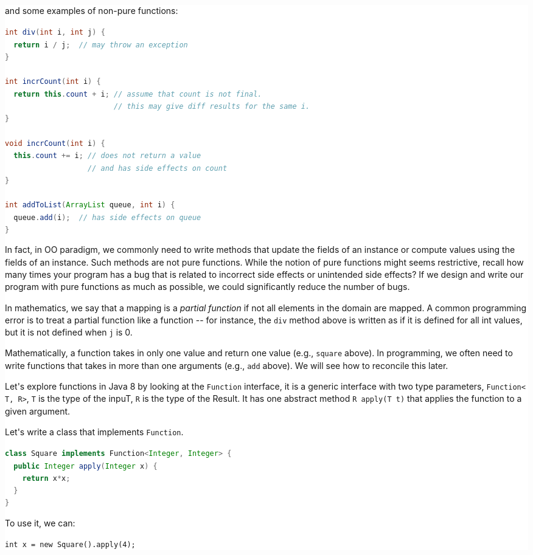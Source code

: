 and some examples of non-pure functions:
```Java
int div(int i, int j) {
  return i / j;  // may throw an exception
}

int incrCount(int i) {
  return this.count + i; // assume that count is not final.
                         // this may give diff results for the same i.
}

void incrCount(int i) {
  this.count += i; // does not return a value
                   // and has side effects on count
}

int addToList(ArrayList queue, int i) {
  queue.add(i);  // has side effects on queue
}
```

In fact, in OO paradigm, we commonly need to write methods that update the fields of an instance or compute values using the fields of an instance.  Such methods are not pure functions.
While the notion of pure functions might seems restrictive, recall how many times your program has a bug that is related to incorrect side effects or unintended side effects?  If we design and write our program with pure functions as much as possible, we could significantly reduce the number of bugs.

In mathematics, we say that a mapping is a _partial function_ if not all elements in the domain are mapped.   A common programming error is to treat a partial function like a function -- for instance, the `div` method above is written as if it is defined for all int values, but it is not defined when `j` is 0.

Mathematically, a function takes in only one value and return one value (e.g., `square` above).  In programming, we often need to write functions that takes in more than one arguments (e.g., `add` above).  We will see how to reconcile this later.

Let's explore functions in Java 8 by looking at the `Function` interface, it is a generic interface with two type parameters, `Function<T, R>`, `T` is the type of the inpuT, `R` is the type of the Result.  It has one abstract method `R apply(T t)` that applies the function to a given argument.

Let's write a class that implements `Function`.

```Java
class Square implements Function<Integer, Integer> {
  public Integer apply(Integer x) {
    return x*x;
  }
}
```

To use it, we can:
```
int x = new Square().apply(4);
```
